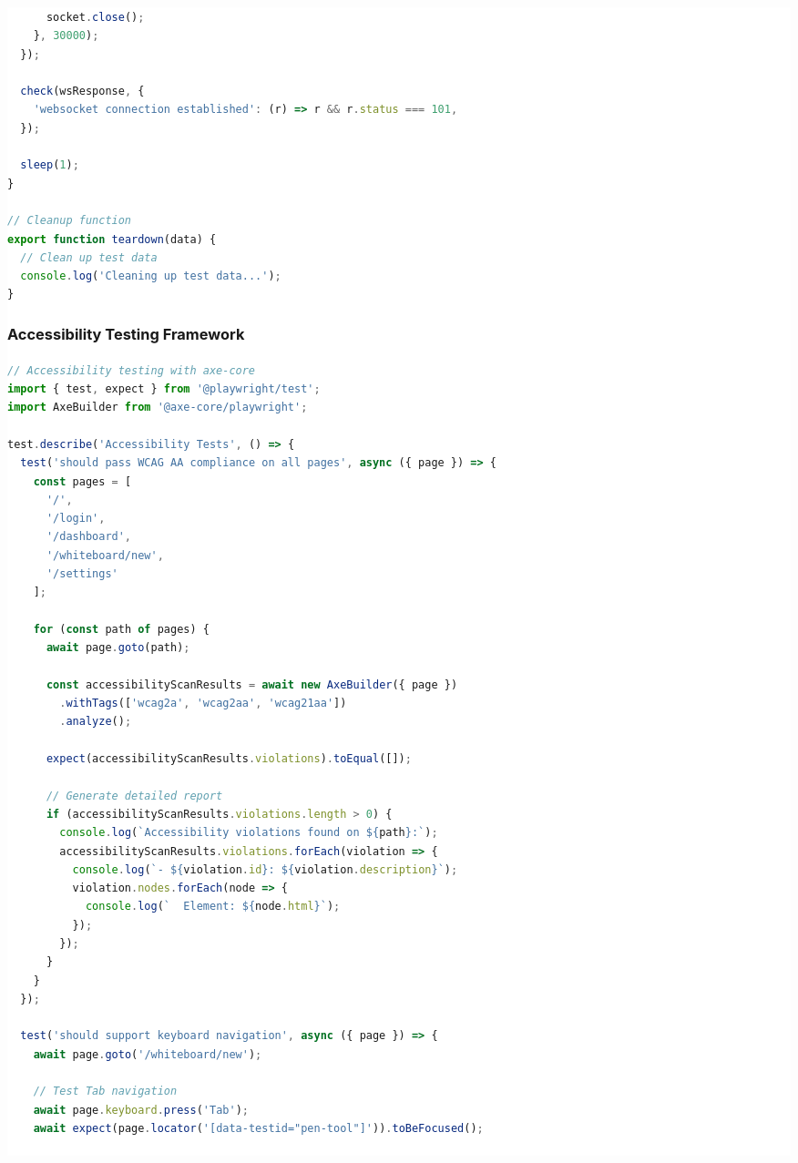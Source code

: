 ```typescript
      socket.close();
    }, 30000);
  });

  check(wsResponse, {
    'websocket connection established': (r) => r && r.status === 101,
  });

  sleep(1);
}

// Cleanup function
export function teardown(data) {
  // Clean up test data
  console.log('Cleaning up test data...');
}
```

### Accessibility Testing Framework
```typescript
// Accessibility testing with axe-core
import { test, expect } from '@playwright/test';
import AxeBuilder from '@axe-core/playwright';

test.describe('Accessibility Tests', () => {
  test('should pass WCAG AA compliance on all pages', async ({ page }) => {
    const pages = [
      '/',
      '/login',
      '/dashboard',
      '/whiteboard/new',
      '/settings'
    ];

    for (const path of pages) {
      await page.goto(path);
      
      const accessibilityScanResults = await new AxeBuilder({ page })
        .withTags(['wcag2a', 'wcag2aa', 'wcag21aa'])
        .analyze();

      expect(accessibilityScanResults.violations).toEqual([]);
      
      // Generate detailed report
      if (accessibilityScanResults.violations.length > 0) {
        console.log(`Accessibility violations found on ${path}:`);
        accessibilityScanResults.violations.forEach(violation => {
          console.log(`- ${violation.id}: ${violation.description}`);
          violation.nodes.forEach(node => {
            console.log(`  Element: ${node.html}`);
          });
        });
      }
    }
  });

  test('should support keyboard navigation', async ({ page }) => {
    await page.goto('/whiteboard/new');
    
    // Test Tab navigation
    await page.keyboard.press('Tab');
    await expect(page.locator('[data-testid="pen-tool"]')).toBeFocused();
    
```